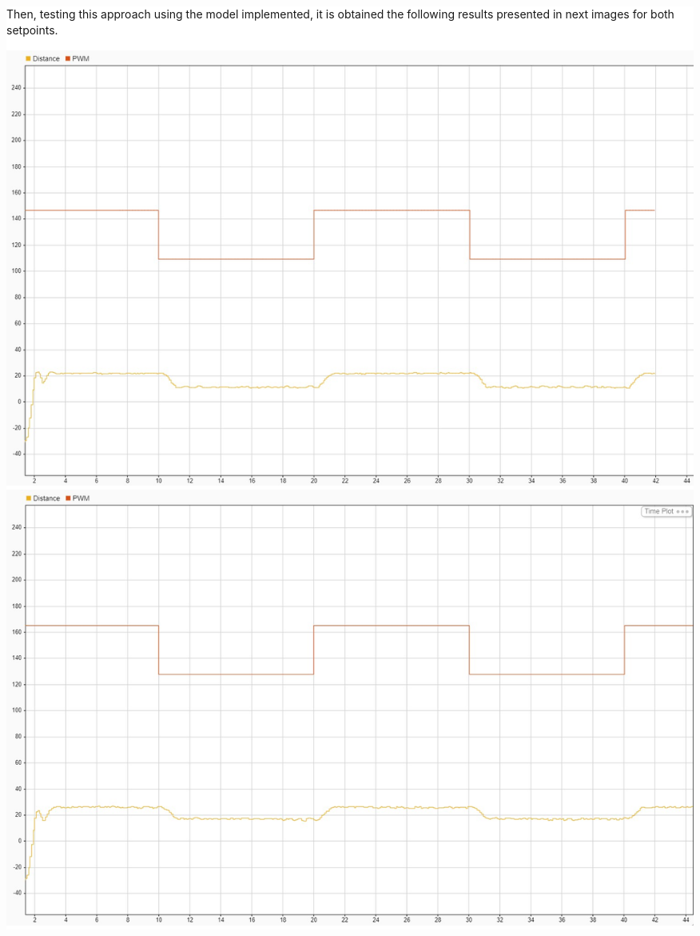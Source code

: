 Then, testing this approach using the model implemented, it is obtained the following results presented in next images for both setpoints.

![Model Ex2 P6 results sp2010](/P6/Images/P6_Ex2_FeedForward_Demo_20_10.jpg)
![Model Ex2 P6 results sp2515](/P6/Images/P6_Ex2_FeedForward_Demo_25_15.jpg)

